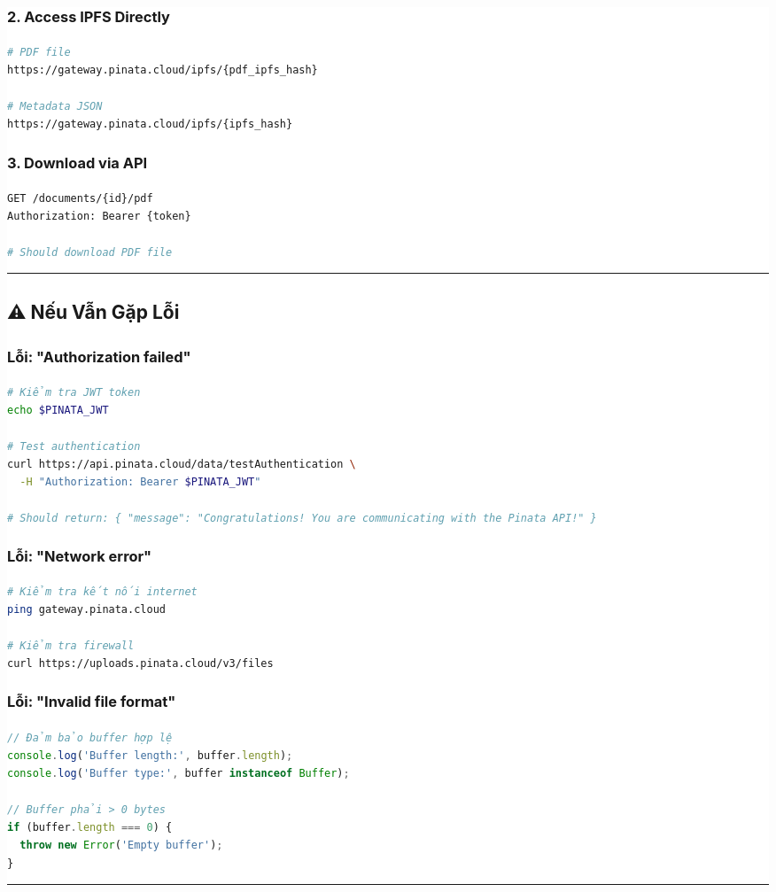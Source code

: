 ### 2. Access IPFS Directly

```bash
# PDF file
https://gateway.pinata.cloud/ipfs/{pdf_ipfs_hash}

# Metadata JSON
https://gateway.pinata.cloud/ipfs/{ipfs_hash}
```

### 3. Download via API

```bash
GET /documents/{id}/pdf
Authorization: Bearer {token}

# Should download PDF file
```

---

## ⚠️ Nếu Vẫn Gặp Lỗi

### Lỗi: "Authorization failed"

```bash
# Kiểm tra JWT token
echo $PINATA_JWT

# Test authentication
curl https://api.pinata.cloud/data/testAuthentication \
  -H "Authorization: Bearer $PINATA_JWT"

# Should return: { "message": "Congratulations! You are communicating with the Pinata API!" }
```

### Lỗi: "Network error"

```bash
# Kiểm tra kết nối internet
ping gateway.pinata.cloud

# Kiểm tra firewall
curl https://uploads.pinata.cloud/v3/files
```

### Lỗi: "Invalid file format"

```typescript
// Đảm bảo buffer hợp lệ
console.log('Buffer length:', buffer.length);
console.log('Buffer type:', buffer instanceof Buffer);

// Buffer phải > 0 bytes
if (buffer.length === 0) {
  throw new Error('Empty buffer');
}
```

---